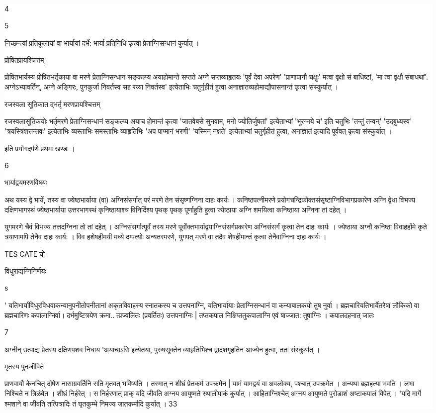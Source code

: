 4


5

निच्छन्त्यां प्रतिकूलायां वा भार्यायां दर्भे: भार्या प्रतिनिधि कृत्वा प्रेताग्निसन्धानं कुर्यात् ।

प्रोषितप्रायश्चित्तम्

प्रोषितभार्यस्य प्रोषितभर्तृकाया वा मरणे प्रेताग्निसन्धानं सङ्कल्प्य अयाहोमान्ते सप्तते अग्ने सप्तव्याहृतयः 'पूर्वं देवा अपरेण' 'प्राणापानौ चक्षुः' मत्वा वृक्षो सं बाधिष्टां, 'मा त्वा वृक्षौ संबाधथां'. अग्नेऽभ्यावर्तिन्, अग्ने अङ्गिरः, पुनकुर्जा निवर्तस्व सह रय्या निवर्तस्व' इत्येताभिः चतुर्गृहीतं हुत्वा अनाज्ञातव्यहोमाद्यौपासनान्तं कृत्वा संस्कुर्यात् ।

रजस्वला सूतिकात द्भर्तृ मरणप्रायश्चित्तम्

रजस्वलासूतिकयोः भर्तृमरणे प्रेताग्निसन्धानं सङ्कल्प्य अयाच होमान्तं कृत्वा 'जातवेबसे सुनवाम, मनो ज्योतिर्जुषतां' इत्येताभ्यां 'भूरग्नये च' इति चतुभिः 'तन्तुं तन्वन्' 'उद्बुध्यस्व' 'त्रयस्त्रिंशत्तन्तवः' इत्येताभिः व्यस्ताभिः समस्ताभिः व्याहृतिभिः 'अप पाप्मानं भरणी' 'यस्मिन् नक्षते' इत्येताभ्यां चतुर्गृहीतं हुत्वा, अनाज्ञातं इत्यादि पूर्ववत् कृत्वा संस्कुर्यात् ।

इति प्रयोगदर्पणे प्रथमः खण्डः ।


6

भार्याद्वयमरणविषयः

अथ यस्य द्वे भार्ये, तस्य वा ज्येष्ठभार्याया (वा) अग्निसंसर्गात् परं मरणे तेन संसृष्णग्निना दाहः कार्यः । कनिष्ठपत्नीमरणे प्रयोगचन्द्रिकोक्तसंसृष्टाग्निविभागप्रकारेण अग्नि द्वेधा विभज्य दक्षिणभागस्थं ज्येष्ठभार्याया उत्तरभागस्थं कृनिष्ठायाश्च विनिर्दिश्य पृथक् पृथक् पूर्णाहुति हुत्वा ज्येष्ठाया अग्नि शमयित्वा कनिष्ठाया अग्निना तां दहेत् ।

युगमरणे चैवं विभज्य तत्तदग्निना तो तां दहेत् । अग्निसंसर्गात्पूर्वं तस्य मरणे पूर्वोक्तभार्याद्वयाग्निसंसर्गप्रकारेण अग्निसंसर्गं कृत्वा तेन दाहः कार्यः । ज्येष्ठाया अग्नौ कनिष्ठा विवाहहोंमे कृते त्रयाणामपि तेनैव दाहः कार्य: । विव हशेषहीमयी मध्ये दम्पत्योः अन्यतरमरणे, युगपत् मरणे वा तदैव शेषहीमान्तं कृत्वा तेनैवाग्निना दाहः कार्यः ।

TES CATE यो

विधुराद्यग्निनिर्णयः

s

' यतिभार्याविधुरविधवाकन्यानुपनीतोपनीतानां अकृतविवाहस्य स्नातकस्य च उत्तपनाग्नि, यतिभार्यायाः प्रेताग्निसन्धानं वा कन्याबालकयो तुष नुर्वा । ब्रह्मचारियतिभार्येतरेषां लौकिको वा ब्रह्मचारिणः कपालाग्निर्वा। दर्भमुष्टित्रयेण क्रमा.. त्प्रज्वलितः (प्रवर्तितः) उत्तपनाग्निः | तप्तकपाल निक्षिप्ततुकपालाग्नि एवं षाज्जात: तुषाग्निः । कपालदहनात् जातः


7

अग्नीन् उत्पाद्य प्रेतस्य दक्षिणपशव निधाय 'अयाचाऽसि इत्येतया, पुरुषसूक्तेन व्याहृतिभिश्च द्वादशगृहतिन आज्येन हुत्वा, ततः संस्कुर्यात् ।

मृतस्य पुनर्जीविते

प्राणवायौ केनचित् दोषेण नासाग्रवर्तिनि सति मृतवत् भविष्यति । तस्मात् न शीघ्रं प्रेतकर्म उपक्रमेन | यामं यामद्वयं वा अवलोक्य, पश्चात् उपक्रमेत । अन्यथा ब्रह्महत्या भवति । लभा निश्चिते न त्रिळंबेत । शीघ्रं निर्हरेत् । स निर्हरणात् प्राक् यदि जीवति अग्नय आयुष्मते स्थालीपाकं कुर्यात् । आहिताग्निश्चेत् अग्नय आयुष्मते पुरोडाशं अष्टाकपालं विपेत् । 'यदि मार्गे श्मशाने वा जीवति तत्पित्रादिः तं घृतकुम्भे निमज्य जातकर्मादि कुर्यात् । 33
